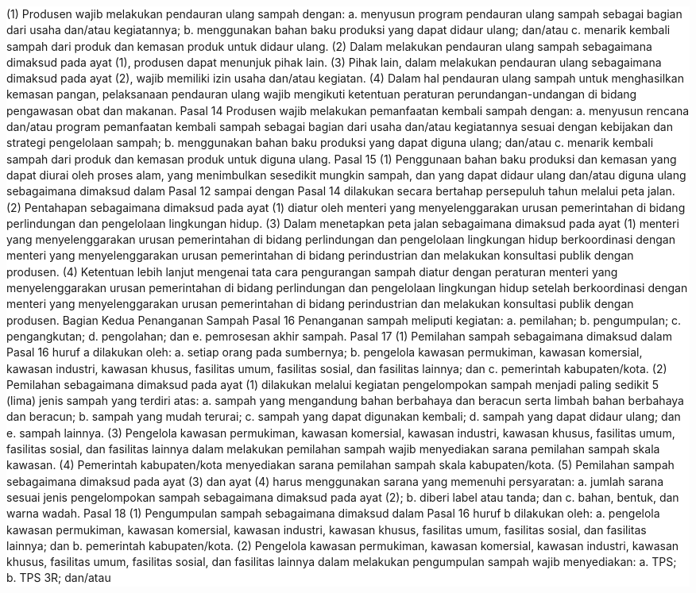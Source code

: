 (1) Produsen wajib melakukan pendauran ulang sampah dengan:
a. menyusun program pendauran ulang sampah sebagai bagian dari usaha dan/atau kegiatannya;
b. menggunakan bahan baku produksi yang dapat didaur ulang; dan/atau
c. menarik kembali sampah dari produk dan kemasan produk untuk didaur ulang. (2) Dalam melakukan pendauran ulang sampah sebagaimana dimaksud pada ayat (1), produsen dapat menunjuk pihak lain.
(3) Pihak lain, dalam melakukan pendauran ulang sebagaimana dimaksud pada ayat (2), wajib memiliki izin usaha dan/atau kegiatan. (4) Dalam hal pendauran ulang sampah untuk menghasilkan kemasan pangan, pelaksanaan pendauran ulang wajib mengikuti ketentuan peraturan perundangan-undangan di bidang pengawasan obat dan makanan. Pasal 14 Produsen wajib melakukan pemanfaatan kembali sampah dengan:
a. menyusun rencana dan/atau program pemanfaatan kembali sampah sebagai bagian dari usaha dan/atau kegiatannya sesuai dengan kebijakan dan strategi pengelolaan sampah;
b. menggunakan bahan baku produksi yang dapat diguna ulang; dan/atau
c. menarik kembali sampah dari produk dan kemasan produk untuk diguna ulang. Pasal 15 (1) Penggunaan bahan baku produksi dan kemasan yang dapat diurai oleh proses alam, yang menimbulkan sesedikit mungkin sampah, dan yang dapat didaur ulang dan/atau diguna ulang sebagaimana dimaksud dalam Pasal 12 sampai dengan Pasal 14 dilakukan secara bertahap persepuluh tahun melalui peta jalan. (2) Pentahapan sebagaimana dimaksud pada ayat (1) diatur oleh menteri yang menyelenggarakan urusan pemerintahan di bidang perlindungan dan pengelolaan lingkungan hidup. (3) Dalam menetapkan peta jalan sebagaimana dimaksud pada ayat (1) menteri yang menyelenggarakan urusan pemerintahan di bidang perlindungan dan pengelolaan lingkungan hidup berkoordinasi dengan menteri yang menyelenggarakan urusan pemerintahan di bidang perindustrian dan melakukan konsultasi publik dengan produsen.
(4) Ketentuan lebih lanjut mengenai tata cara pengurangan sampah diatur dengan peraturan menteri yang menyelenggarakan urusan pemerintahan di bidang perlindungan dan pengelolaan lingkungan hidup setelah berkoordinasi dengan menteri yang menyelenggarakan urusan pemerintahan di bidang perindustrian dan melakukan konsultasi publik dengan produsen.
Bagian Kedua Penanganan Sampah
Pasal 16
Penanganan sampah meliputi kegiatan:
a. pemilahan;
b. pengumpulan;
c. pengangkutan;
d. pengolahan; dan
e. pemrosesan akhir sampah.
Pasal 17
(1) Pemilahan sampah sebagaimana dimaksud dalam Pasal 16 huruf a dilakukan oleh:
a. setiap orang pada sumbernya;
b. pengelola kawasan permukiman, kawasan komersial, kawasan industri, kawasan khusus, fasilitas umum, fasilitas sosial, dan fasilitas lainnya; dan
c. pemerintah kabupaten/kota.
(2) Pemilahan sebagaimana dimaksud pada ayat (1) dilakukan melalui kegiatan pengelompokan sampah menjadi paling sedikit 5 (lima) jenis sampah yang terdiri atas:
a. sampah yang mengandung bahan berbahaya dan beracun serta limbah bahan berbahaya dan beracun;
b. sampah yang mudah terurai;
c. sampah yang dapat digunakan kembali;
d. sampah yang dapat didaur ulang; dan
e. sampah lainnya.
(3) Pengelola kawasan permukiman, kawasan komersial, kawasan industri, kawasan khusus, fasilitas umum, fasilitas sosial, dan fasilitas lainnya dalam melakukan pemilahan sampah wajib menyediakan sarana pemilahan sampah skala kawasan.
(4) Pemerintah kabupaten/kota menyediakan sarana pemilahan sampah skala kabupaten/kota.
(5) Pemilahan sampah sebagaimana dimaksud pada ayat (3) dan ayat (4) harus menggunakan sarana yang memenuhi persyaratan:
a. jumlah sarana sesuai jenis pengelompokan sampah sebagaimana dimaksud pada ayat (2);
b. diberi label atau tanda; dan
c. bahan, bentuk, dan warna wadah.
Pasal 18
(1) Pengumpulan sampah sebagaimana dimaksud dalam Pasal 16 huruf b dilakukan oleh:
a. pengelola kawasan permukiman, kawasan komersial, kawasan industri, kawasan khusus, fasilitas umum, fasilitas sosial, dan fasilitas lainnya; dan
b. pemerintah kabupaten/kota.
(2) Pengelola kawasan permukiman, kawasan komersial, kawasan industri, kawasan khusus, fasilitas umum, fasilitas sosial, dan fasilitas lainnya dalam melakukan pengumpulan sampah wajib menyediakan:
a. TPS;
b. TPS 3R; dan/atau